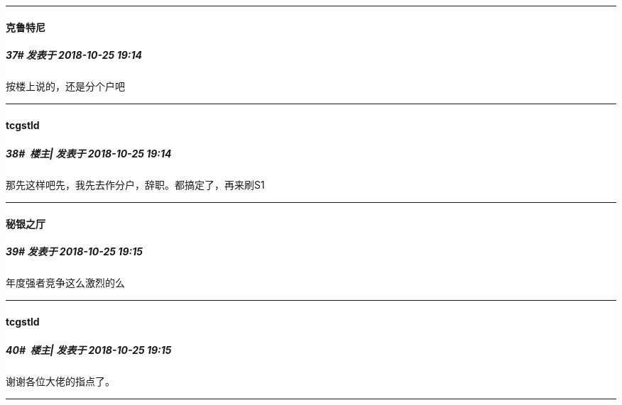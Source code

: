 





*****

####  克鲁特尼  
##### 37#       发表于 2018-10-25 19:14




按楼上说的，还是分个户吧







*****

####  tcgstld  
##### 38#         楼主| 发表于 2018-10-25 19:14




那先这样吧先，我先去作分户，辞职。都搞定了，再来刷S1







*****

####  秘银之厅  
##### 39#       发表于 2018-10-25 19:15




年度强者竞争这么激烈的么







*****

####  tcgstld  
##### 40#         楼主| 发表于 2018-10-25 19:15




谢谢各位大佬的指点了。







*****
